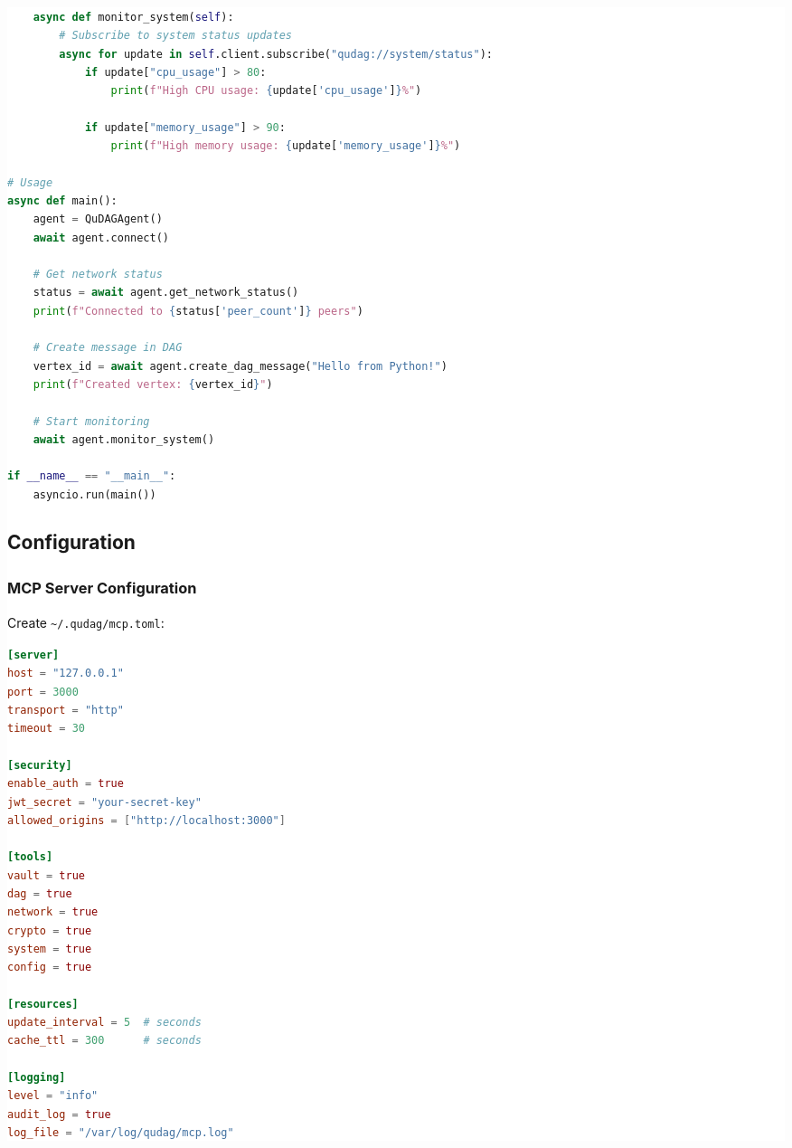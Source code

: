 ```python
    async def monitor_system(self):
        # Subscribe to system status updates
        async for update in self.client.subscribe("qudag://system/status"):
            if update["cpu_usage"] > 80:
                print(f"High CPU usage: {update['cpu_usage']}%")
            
            if update["memory_usage"] > 90:
                print(f"High memory usage: {update['memory_usage']}%")

# Usage
async def main():
    agent = QuDAGAgent()
    await agent.connect()
    
    # Get network status
    status = await agent.get_network_status()
    print(f"Connected to {status['peer_count']} peers")
    
    # Create message in DAG
    vertex_id = await agent.create_dag_message("Hello from Python!")
    print(f"Created vertex: {vertex_id}")
    
    # Start monitoring
    await agent.monitor_system()

if __name__ == "__main__":
    asyncio.run(main())
```

## Configuration

### MCP Server Configuration

Create `~/.qudag/mcp.toml`:

```toml
[server]
host = "127.0.0.1"
port = 3000
transport = "http"
timeout = 30

[security]
enable_auth = true
jwt_secret = "your-secret-key"
allowed_origins = ["http://localhost:3000"]

[tools]
vault = true
dag = true
network = true
crypto = true
system = true
config = true

[resources]
update_interval = 5  # seconds
cache_ttl = 300      # seconds

[logging]
level = "info"
audit_log = true
log_file = "/var/log/qudag/mcp.log"
```